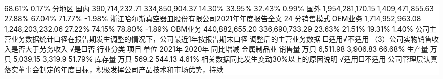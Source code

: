 68.61%
0.17%
分地区
国内
390,714,232.71
334,850,904.37
14.30%
33.95%
32.43%
0.99%
国外
1,954,281,170.15
1,409,471,855.63
27.88%
67.04%
71.77%
-1.98%
浙江哈尔斯真空器皿股份有限公司2021年年度报告全文
24
分销售模式
OEM业务
1,714,952,963.08
1,248,203,232.06
27.22%
74.15%
78.80%
-1.89%
OBM业务
440,882,655.20
336,690,733.29
23.63%
21.51%
19.31%
1.40%
公司主营业务数据统计口径在报告期发生调整的情况下，公司最近1年按报告期末口径
调整后的主营业务数据
□适用√不适用
（3）公司实物销售收入是否大于劳务收入
√是□否
行业分类
项目
单位
2021年
2020年
同比增减
金属制品业
销售量
万只
6,511.98
3,906.83
66.68%
生产量
万只
5,039.15
3,319.9
51.79%
库存量
万只
569.2
544.13
4.61%
相关数据同比发生变动30%以上的原因说明
√适用□不适用
公司管理层认真落实董事会制定的年度目标，积极发挥公司产品技术和市场优势，持续
